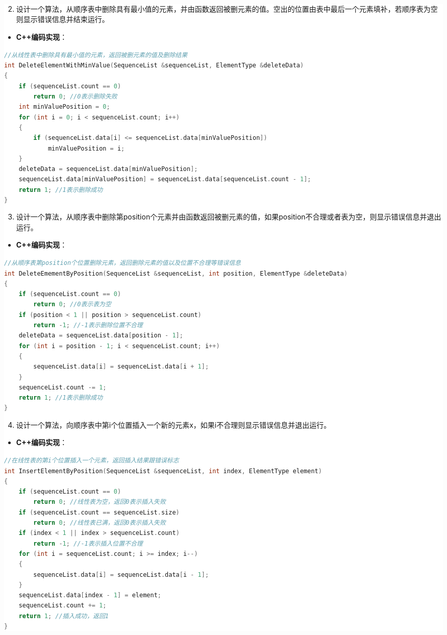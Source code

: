 2. 设计一个算法，从顺序表中删除具有最小值的元素，并由函数返回被删元素的值。空出的位置由表中最后一个元素填补，若顺序表为空则显示错误信息并结束运行。

- **C++编码实现**：

```C++
//从线性表中删除具有最小值的元素，返回被删元素的值及删除结果
int DeleteElementWithMinValue(SequenceList &sequenceList, ElementType &deleteData)
{
    if (sequenceList.count == 0)
        return 0; //0表示删除失败
    int minValuePosition = 0;
    for (int i = 0; i < sequenceList.count; i++)
    {
        if (sequenceList.data[i] <= sequenceList.data[minValuePosition])
            minValuePosition = i;
    }
    deleteData = sequenceList.data[minValuePosition];
    sequenceList.data[minValuePosition] = sequenceList.data[sequenceList.count - 1];
    return 1; //1表示删除成功
}
```

3. 设计一个算法，从顺序表中删除第position个元素并由函数返回被删元素的值，如果position不合理或者表为空，则显示错误信息并退出运行。

- **C++编码实现**：

```C++
//从顺序表第position个位置删除元素，返回删除元素的值以及位置不合理等错误信息
int DeleteEmementByPosition(SequenceList &sequenceList, int position, ElementType &deleteData)
{
    if (sequenceList.count == 0)
        return 0; //0表示表为空
    if (position < 1 || position > sequenceList.count)
        return -1; //-1表示删除位置不合理
    deleteData = sequenceList.data[position - 1];
    for (int i = position - 1; i < sequenceList.count; i++)
    {
        sequenceList.data[i] = sequenceList.data[i + 1];
    }
    sequenceList.count -= 1;
    return 1; //1表示删除成功
}
```

4. 设计一个算法，向顺序表中第i个位置插入一个新的元素x，如果i不合理则显示错误信息并退出运行。

- **C++编码实现**：

```C++
//在线性表的第i个位置插入一个元素，返回插入结果跟错误标志
int InsertElementByPosition(SequenceList &sequenceList, int index, ElementType element)
{
    if (sequenceList.count == 0)
        return 0; //线性表为空，返回0表示插入失败
    if (sequenceList.count == sequenceList.size)
        return 0; //线性表已满，返回0表示插入失败
    if (index < 1 || index > sequenceList.count)
        return -1; //-1表示插入位置不合理
    for (int i = sequenceList.count; i >= index; i--)
    {
        sequenceList.data[i] = sequenceList.data[i - 1];
    }
    sequenceList.data[index - 1] = element;
    sequenceList.count += 1;
    return 1; //插入成功，返回1
}
```

